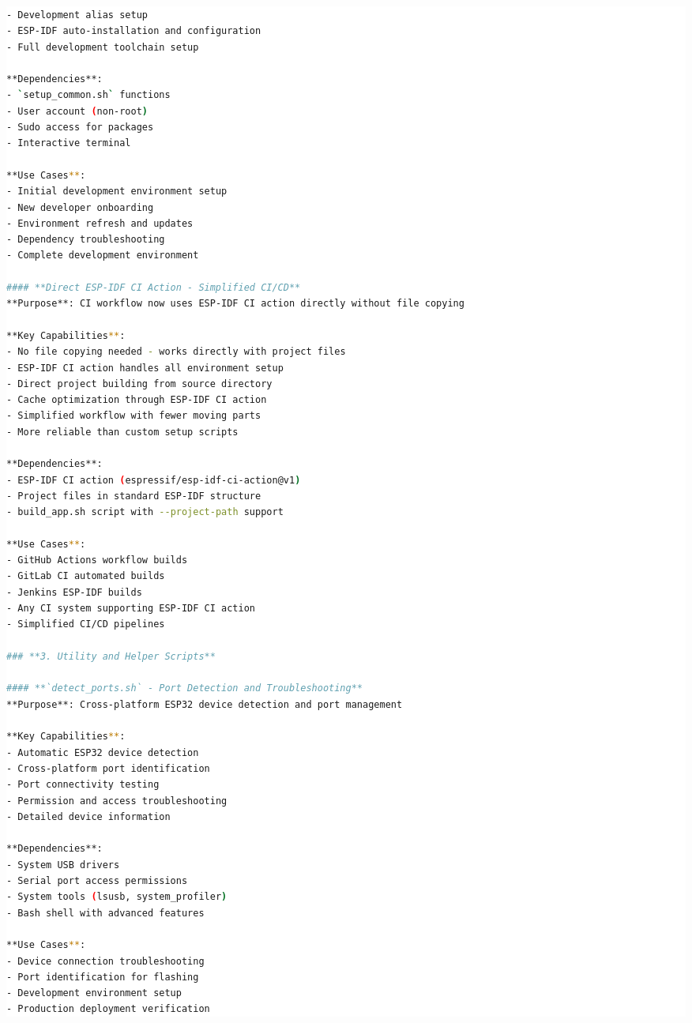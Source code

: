 ```bash
- Development alias setup
- ESP-IDF auto-installation and configuration
- Full development toolchain setup

**Dependencies**:
- `setup_common.sh` functions
- User account (non-root)
- Sudo access for packages
- Interactive terminal

**Use Cases**:
- Initial development environment setup
- New developer onboarding
- Environment refresh and updates
- Dependency troubleshooting
- Complete development environment

#### **Direct ESP-IDF CI Action - Simplified CI/CD**
**Purpose**: CI workflow now uses ESP-IDF CI action directly without file copying

**Key Capabilities**:
- No file copying needed - works directly with project files
- ESP-IDF CI action handles all environment setup
- Direct project building from source directory
- Cache optimization through ESP-IDF CI action
- Simplified workflow with fewer moving parts
- More reliable than custom setup scripts

**Dependencies**:
- ESP-IDF CI action (espressif/esp-idf-ci-action@v1)
- Project files in standard ESP-IDF structure
- build_app.sh script with --project-path support

**Use Cases**:
- GitHub Actions workflow builds
- GitLab CI automated builds
- Jenkins ESP-IDF builds
- Any CI system supporting ESP-IDF CI action
- Simplified CI/CD pipelines

### **3. Utility and Helper Scripts**

#### **`detect_ports.sh` - Port Detection and Troubleshooting**
**Purpose**: Cross-platform ESP32 device detection and port management

**Key Capabilities**:
- Automatic ESP32 device detection
- Cross-platform port identification
- Port connectivity testing
- Permission and access troubleshooting
- Detailed device information

**Dependencies**:
- System USB drivers
- Serial port access permissions
- System tools (lsusb, system_profiler)
- Bash shell with advanced features

**Use Cases**:
- Device connection troubleshooting
- Port identification for flashing
- Development environment setup
- Production deployment verification
```